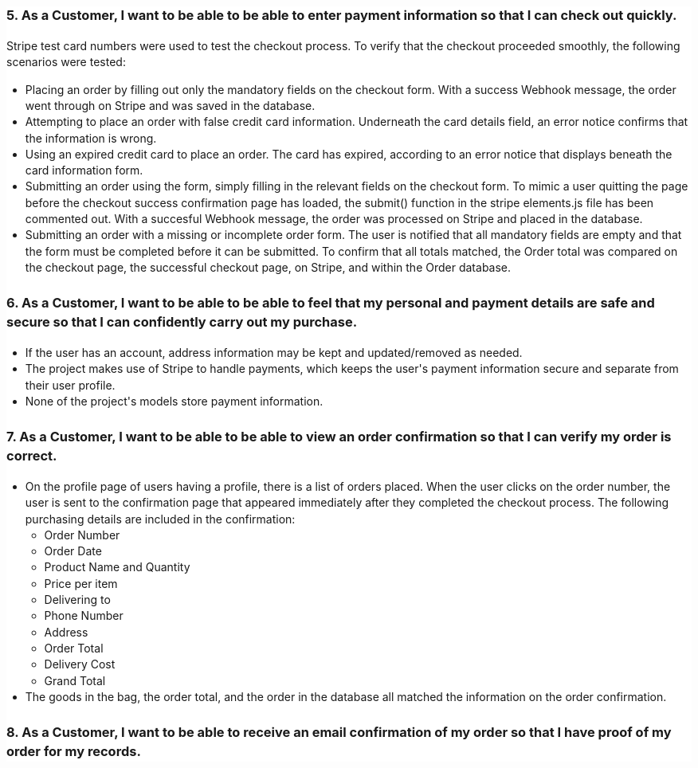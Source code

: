 ### 5. As a Customer, I want to be able to be able to enter payment information so that I can check out quickly.

Stripe test card numbers were used to test the checkout process.
To verify that the checkout proceeded smoothly, the following scenarios were tested:
- Placing an order by filling out only the mandatory fields on the checkout form. With a success Webhook message, the order went through on Stripe and was saved in the database.
- Attempting to place an order with false credit card information. Underneath the card details field, an error notice confirms that the information is wrong.
- Using an expired credit card to place an order. The card has expired, according to an error notice that displays beneath the card information form.
- Submitting an order using the form, simply filling in the relevant fields on the checkout form. To mimic a user quitting the page before the checkout success confirmation page has loaded, the submit() function in the stripe elements.js file has been commented out. With a succesful Webhook message, the order was processed on Stripe and placed in the database.
- Submitting an order with a missing or incomplete order form. The user is notified that all mandatory fields are empty and that the form must be completed before it can be submitted.
To confirm that all totals matched, the Order total was compared on the checkout page, the successful checkout page, on Stripe, and within the Order database.

### 6. As a Customer, I want to be able to be able to feel that my personal and payment details are safe and secure so that I can confidently carry out my purchase.
- If the user has an account, address information may be kept and updated/removed as needed.
- The project makes use of Stripe to handle payments, which keeps the user's payment information secure and separate from their user profile.
- None of the project's models store payment information.

### 7. As a Customer, I want to be able to be able to view an order confirmation so that I can verify my order is correct.

- On the profile page of users having a profile, there is a list of orders placed. When the user clicks on the order number, the user is sent to the confirmation page that appeared immediately after they completed the checkout process. The following purchasing details are included in the confirmation:
    - Order Number
    - Order Date
    - Product Name and Quantity
    - Price per item
    - Delivering to
    - Phone Number
    - Address
    - Order Total
    - Delivery Cost
    - Grand Total
- The goods in the bag, the order total, and the order in the database all matched the information on the order confirmation.

### 8. As a Customer, I want to be able to receive an email confirmation of my order so that I have proof of my order for my records.
